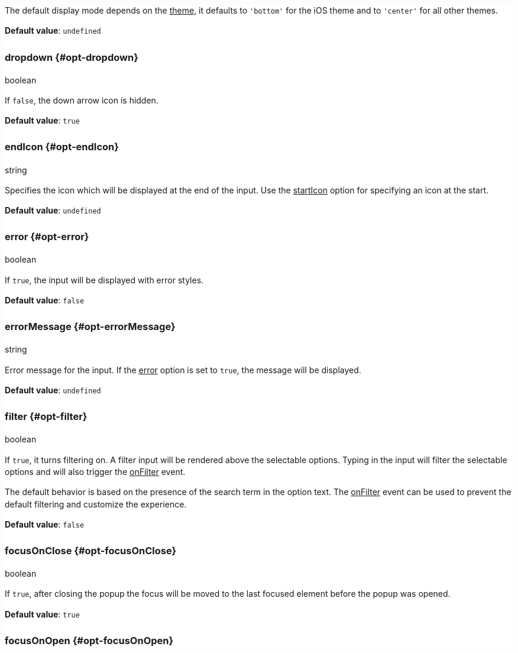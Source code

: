 The default display mode depends on the [theme](#opt-theme), it defaults to `'bottom'` for the iOS theme and
to `'center'` for all other themes.

**Default value**: `undefined`
### dropdown {#opt-dropdown}

boolean

If `false`, the down arrow icon is hidden.

**Default value**: `true`
### endIcon {#opt-endIcon}

string

Specifies the icon which will be displayed at the end of the input.
Use the [startIcon](#opt-startIcon) option for specifying an icon at the start.

**Default value**: `undefined`
### error {#opt-error}

boolean

If `true`, the input will be displayed with error styles.

**Default value**: `false`
### errorMessage {#opt-errorMessage}

string

Error message for the input. If the [error](#opt-error) option is set to `true`, the message will be displayed.

**Default value**: `undefined`
### filter {#opt-filter}

boolean

If `true`, it turns filtering on. A filter input will be rendered above the selectable options.
Typing in the input will filter the selectable options and will also trigger the [onFilter](#event-onFilter) event.

The default behavior is based on the presence of the search term in the option text.
The [onFilter](#event-onFilter) event can be used to prevent the default filtering and customize the experience.

**Default value**: `false`
### focusOnClose {#opt-focusOnClose}

boolean

If `true`, after closing the popup the focus will be moved to the last focused element
before the popup was opened.

**Default value**: `true`
### focusOnOpen {#opt-focusOnOpen}
